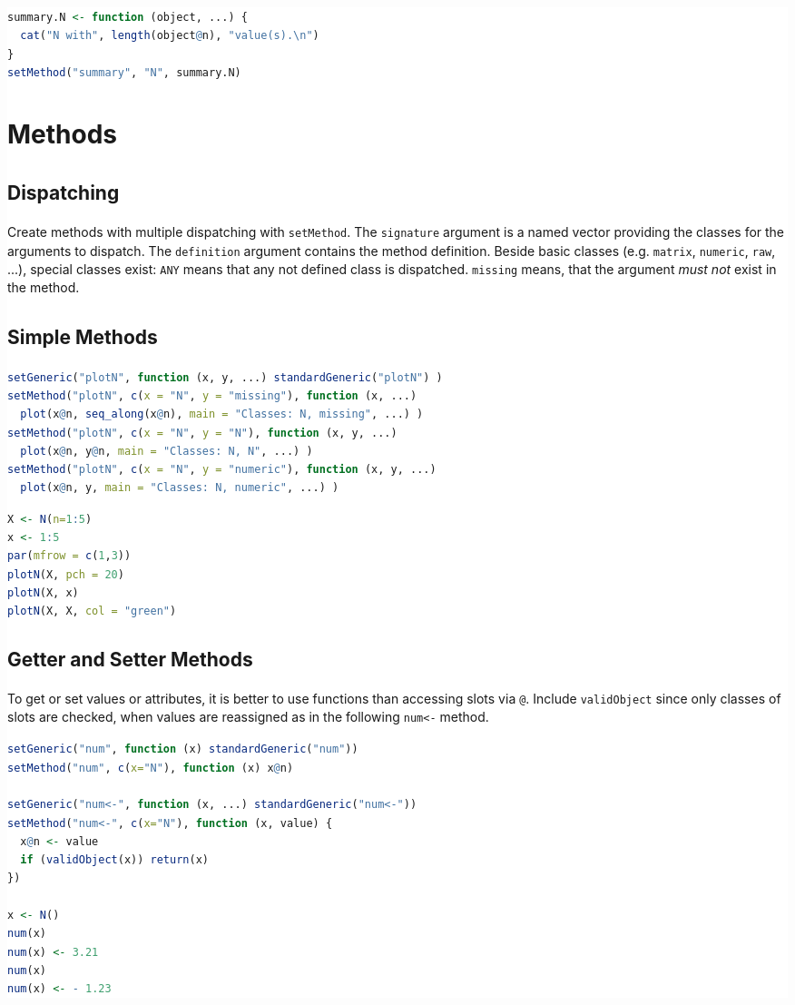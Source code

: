 ```r
summary.N <- function (object, ...) {
  cat("N with", length(object@n), "value(s).\n")
}
setMethod("summary", "N", summary.N)
```

# Methods

## Dispatching

Create methods with multiple dispatching with `setMethod`. The `signature`
argument is a named vector providing the classes for the arguments to dispatch.
The `definition` argument contains the method definition. Beside basic classes
(e.g. `matrix`, `numeric`, `raw`, ...), special classes exist: `ANY` means that
any not defined class is dispatched. `missing` means, that the argument
_must not_ exist in the method.

## Simple Methods

```r
setGeneric("plotN", function (x, y, ...) standardGeneric("plotN") )
setMethod("plotN", c(x = "N", y = "missing"), function (x, ...)
  plot(x@n, seq_along(x@n), main = "Classes: N, missing", ...) )
setMethod("plotN", c(x = "N", y = "N"), function (x, y, ...)
  plot(x@n, y@n, main = "Classes: N, N", ...) )
setMethod("plotN", c(x = "N", y = "numeric"), function (x, y, ...)
  plot(x@n, y, main = "Classes: N, numeric", ...) )
```

```r
X <- N(n=1:5)
x <- 1:5
par(mfrow = c(1,3))
plotN(X, pch = 20)
plotN(X, x)
plotN(X, X, col = "green")
```

## Getter and Setter Methods

To get or set values or attributes, it is better to use functions than accessing
slots via `@`. Include `validObject` since only classes of slots are checked,
when values are reassigned as in the following `num<-` method.

```r
setGeneric("num", function (x) standardGeneric("num"))
setMethod("num", c(x="N"), function (x) x@n)

setGeneric("num<-", function (x, ...) standardGeneric("num<-"))
setMethod("num<-", c(x="N"), function (x, value) {
  x@n <- value
  if (validObject(x)) return(x)
})

x <- N()
num(x)
num(x) <- 3.21
num(x)
num(x) <- - 1.23
```
